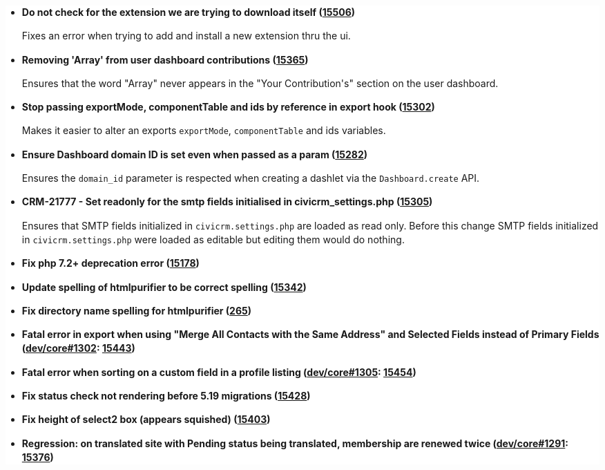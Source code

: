 - **Do not check for the extension we are trying to download itself
  ([15506](https://github.com/civicrm/civicrm-core/pull/15506))**

  Fixes an error when trying to add and install a new extension thru the ui.

- **Removing 'Array' from user dashboard contributions
  ([15365](https://github.com/civicrm/civicrm-core/pull/15365))**

  Ensures that the word "Array" never appears in the "Your Contribution's"
  section on the user dashboard.

- **Stop passing exportMode, componentTable and ids by reference in export hook
  ([15302](https://github.com/civicrm/civicrm-core/pull/15302))**

  Makes it easier to alter an exports `exportMode`, `componentTable` and ids
  variables.

- **Ensure Dashboard domain ID is set even when passed as a param
  ([15282](https://github.com/civicrm/civicrm-core/pull/15282))**

  Ensures the `domain_id` parameter is respected when creating a dashlet via the
  `Dashboard.create` API.

- **CRM-21777 - Set readonly for the smtp fields initialised in
  civicrm_settings.php
  ([15305](https://github.com/civicrm/civicrm-core/pull/15305))**

  Ensures that SMTP fields initialized in `civicrm.settings.php` are loaded as
  read only. Before this change SMTP fields initialized in `civicrm.settings.php`
  were loaded as editable but editing them would do nothing.

- **Fix php 7.2+ deprecation error
  ([15178](https://github.com/civicrm/civicrm-core/pull/15178))**

- **Update spelling of htmlpurifier to be correct spelling
  ([15342](https://github.com/civicrm/civicrm-core/pull/15342))**

- **Fix directory name spelling for htmlpurifier
  ([265](https://github.com/civicrm/civicrm-packages/pull/265))**

- **Fatal error in export when using "Merge All Contacts with the Same Address"
  and Selected Fields instead of Primary Fields
  ([dev/core#1302](https://lab.civicrm.org/dev/core/issues/1302):
  [15443](https://github.com/civicrm/civicrm-core/pull/15443))**

- **Fatal error when sorting on a custom field in a profile listing
  ([dev/core#1305](https://lab.civicrm.org/dev/core/issues/1305):
  [15454](https://github.com/civicrm/civicrm-core/pull/15454))**

- **Fix status check not rendering before 5.19 migrations
  ([15428](https://github.com/civicrm/civicrm-core/pull/15428))**

- **Fix height of select2 box (appears squished)
  ([15403](https://github.com/civicrm/civicrm-core/pull/15403))**

- **Regression: on translated site with Pending status being translated,
  membership are renewed twice
  ([dev/core#1291](https://lab.civicrm.org/dev/core/issues/1291):
  [15376](https://github.com/civicrm/civicrm-core/pull/15376))**
